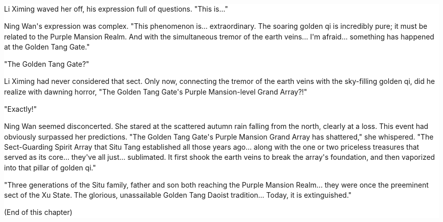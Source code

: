 Li Ximing waved her off, his expression full of questions. "This is..."

Ning Wan's expression was complex. "This phenomenon is... extraordinary. The soaring golden qi is incredibly pure; it must be related to the Purple Mansion Realm. And with the simultaneous tremor of the earth veins... I'm afraid... something has happened at the Golden Tang Gate."

"The Golden Tang Gate?"

Li Ximing had never considered that sect. Only now, connecting the tremor of the earth veins with the sky-filling golden qi, did he realize with dawning horror, "The Golden Tang Gate's Purple Mansion-level Grand Array?!"

"Exactly!"

Ning Wan seemed disconcerted. She stared at the scattered autumn rain falling from the north, clearly at a loss. This event had obviously surpassed her predictions. "The Golden Tang Gate's Purple Mansion Grand Array has shattered," she whispered. "The Sect-Guarding Spirit Array that Situ Tang established all those years ago... along with the one or two priceless treasures that served as its core... they've all just... sublimated. It first shook the earth veins to break the array's foundation, and then vaporized into that pillar of golden qi."

"Three generations of the Situ family, father and son both reaching the Purple Mansion Realm... they were once the preeminent sect of the Xu State. The glorious, unassailable Golden Tang Daoist tradition... Today, it is extinguished."

(End of this chapter)